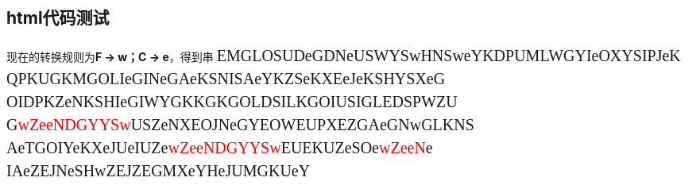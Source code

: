 ## html代码测试

现在的转换规则为**F → w；C → e**，得到串
<span style="font-family:Consolas;font-size:20px;">
EMGLOSUDeGDNeUSWYSwHNSweYKDPUMLWGYIeOXYSIPJeK
QPKUGKMGOLIeGINeGAeKSNISAeYKZSeKXEeJeKSHYSXeG
OIDPKZeNKSHIeGIWYGKKGKGOLDSILKGOIUSIGLEDSPWZU
G<span style="color:red;">wZeeNDGYYSw</span>USZeNXEOJNeGYEOWEUPXEZGAeGNwGLKNS
AeTGOIYeKXeJUeIUZe<span style="color:red;">wZeeNDGYYSw</span>EUEKUZeSOe<span style="color:red;">wZeeN</span>e
IAeZEJNeSHwZEJZEGMXeYHeJUMGKUeY
</span>